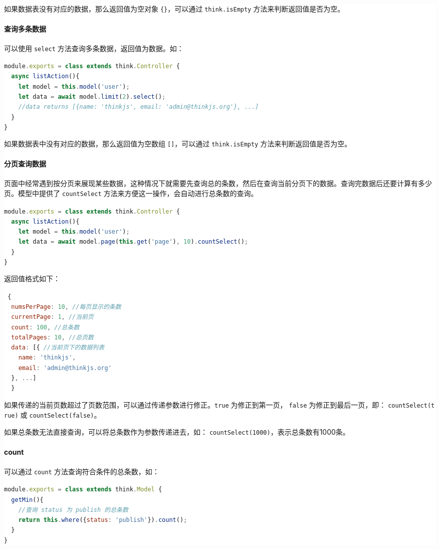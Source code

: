如果数据表没有对应的数据，那么返回值为空对象 `{}`，可以通过 `think.isEmpty` 方法来判断返回值是否为空。

#### 查询多条数据

可以使用 `select` 方法查询多条数据，返回值为数据。如：

```js
module.exports = class extends think.Controller {
  async listAction(){
    let model = this.model('user');
    let data = await model.limit(2).select();
    //data returns [{name: 'thinkjs', email: 'admin@thinkjs.org'}, ...]
  }
}
```

如果数据表中没有对应的数据，那么返回值为空数组 `[]`，可以通过 `think.isEmpty` 方法来判断返回值是否为空。

#### 分页查询数据

页面中经常遇到按分页来展现某些数据，这种情况下就需要先查询总的条数，然后在查询当前分页下的数据。查询完数据后还要计算有多少页。模型中提供了 `countSelect` 方法来方便这一操作，会自动进行总条数的查询。

```js
module.exports = class extends think.Controller {
  async listAction(){
    let model = this.model('user');
    let data = await model.page(this.get('page'), 10).countSelect();
  }
}
```

返回值格式如下：

```js
 {
  numsPerPage: 10, //每页显示的条数
  currentPage: 1, //当前页
  count: 100, //总条数
  totalPages: 10, //总页数
  data: [{ //当前页下的数据列表
    name: 'thinkjs',
    email: 'admin@thinkjs.org'
  }, ...]
  }
```

如果传递的当前页数超过了页数范围，可以通过传递参数进行修正。`true` 为修正到第一页， `false` 为修正到最后一页，即： `countSelect(true)` 或 `countSelect(false)`。

如果总条数无法直接查询，可以将总条数作为参数传递进去，如： `countSelect(1000)`，表示总条数有1000条。

#### count

可以通过 `count` 方法查询符合条件的总条数，如：

```js
module.exports = class extends think.Model {
  getMin(){
    //查询 status 为 publish 的总条数
    return this.where({status: 'publish'}).count();
  }
}
```
